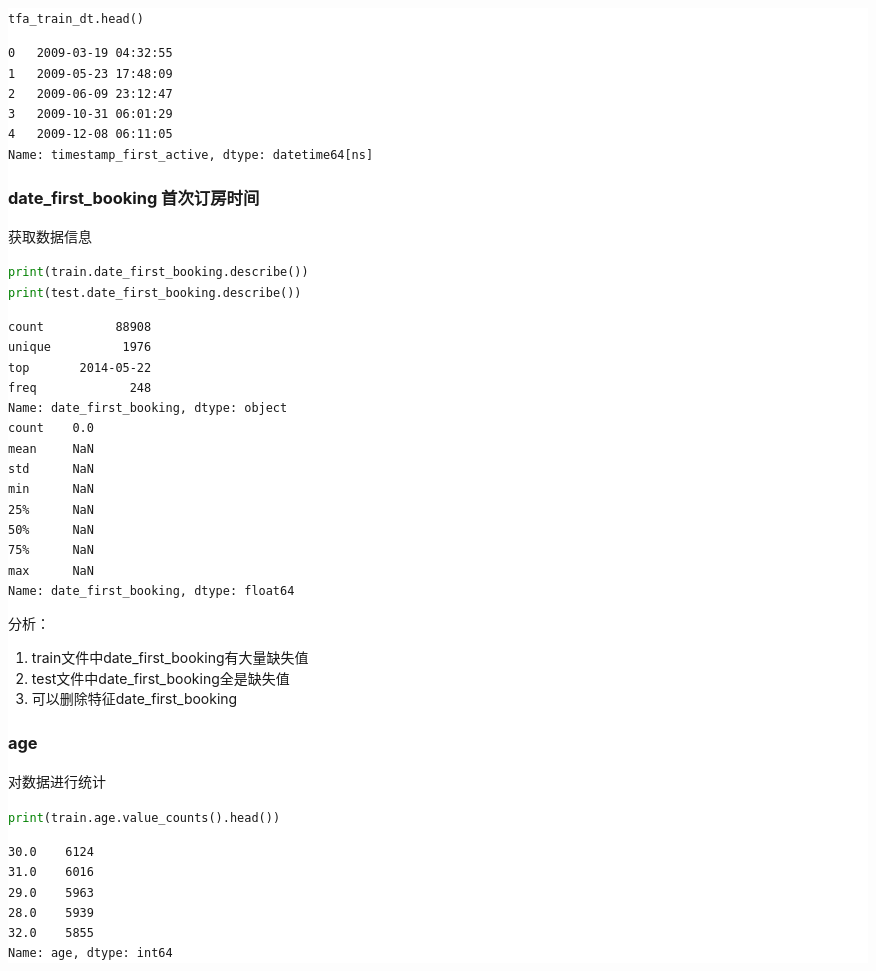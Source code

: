 

```python
tfa_train_dt.head()
```




    0   2009-03-19 04:32:55
    1   2009-05-23 17:48:09
    2   2009-06-09 23:12:47
    3   2009-10-31 06:01:29
    4   2009-12-08 06:11:05
    Name: timestamp_first_active, dtype: datetime64[ns]



### date_first_booking 首次订房时间
获取数据信息


```python
print(train.date_first_booking.describe())
print(test.date_first_booking.describe())
```

    count          88908
    unique          1976
    top       2014-05-22
    freq             248
    Name: date_first_booking, dtype: object
    count    0.0
    mean     NaN
    std      NaN
    min      NaN
    25%      NaN
    50%      NaN
    75%      NaN
    max      NaN
    Name: date_first_booking, dtype: float64
    

分析： 
1. train文件中date_first_booking有大量缺失值 
2. test文件中date_first_booking全是缺失值 
3. 可以删除特征date_first_booking

### age 
对数据进行统计


```python
print(train.age.value_counts().head())
```

    30.0    6124
    31.0    6016
    29.0    5963
    28.0    5939
    32.0    5855
    Name: age, dtype: int64
    
